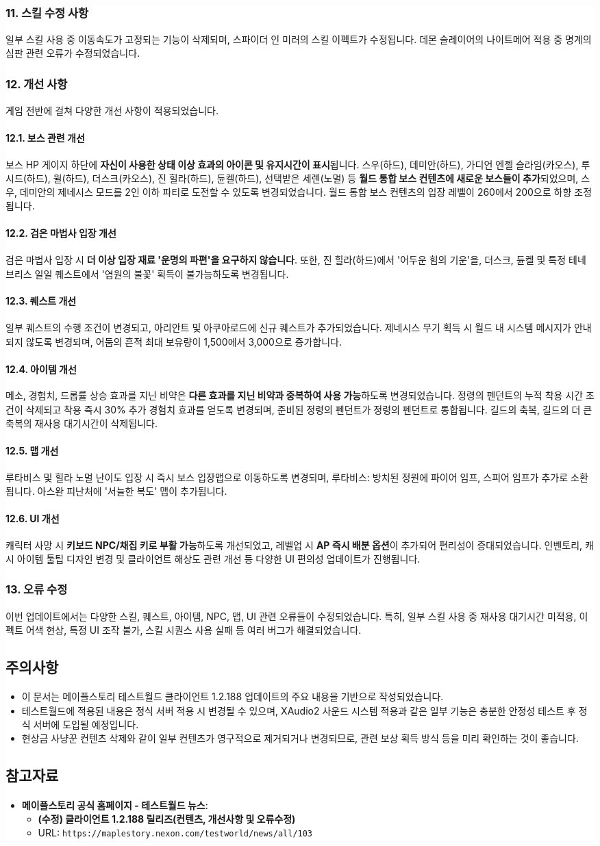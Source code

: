 ### 11. 스킬 수정 사항

일부 스킬 사용 중 이동속도가 고정되는 기능이 삭제되며, 스파이더 인 미러의 스킬 이펙트가 수정됩니다. 데몬 슬레이어의 나이트메어 적용 중 명계의 심판 관련 오류가 수정되었습니다.

### 12. 개선 사항

게임 전반에 걸쳐 다양한 개선 사항이 적용되었습니다.

#### 12.1. 보스 관련 개선

보스 HP 게이지 하단에 **자신이 사용한 상태 이상 효과의 아이콘 및 유지시간이 표시**됩니다. 스우(하드), 데미안(하드), 가디언 엔젤 슬라임(카오스), 루시드(하드), 윌(하드), 더스크(카오스), 진 힐라(하드), 듄켈(하드), 선택받은 세렌(노멀) 등 **월드 통합 보스 컨텐츠에 새로운 보스들이 추가**되었으며, 스우, 데미안의 제네시스 모드를 2인 이하 파티로 도전할 수 있도록 변경되었습니다. 월드 통합 보스 컨텐츠의 입장 레벨이 260에서 200으로 하향 조정됩니다.

#### 12.2. 검은 마법사 입장 개선

검은 마법사 입장 시 **더 이상 입장 재료 '운명의 파편'을 요구하지 않습니다**. 또한, 진 힐라(하드)에서 '어두운 힘의 기운'을, 더스크, 듄켈 및 특정 테네브리스 일일 퀘스트에서 '염원의 불꽃' 획득이 불가능하도록 변경됩니다.

#### 12.3. 퀘스트 개선

일부 퀘스트의 수행 조건이 변경되고, 아리안트 및 아쿠아로드에 신규 퀘스트가 추가되었습니다. 제네시스 무기 획득 시 월드 내 시스템 메시지가 안내되지 않도록 변경되며, 어둠의 흔적 최대 보유량이 1,500에서 3,000으로 증가합니다.

#### 12.4. 아이템 개선

메소, 경험치, 드롭률 상승 효과를 지닌 비약은 **다른 효과를 지닌 비약과 중복하여 사용 가능**하도록 변경되었습니다. 정령의 펜던트의 누적 착용 시간 조건이 삭제되고 착용 즉시 30% 추가 경험치 효과를 얻도록 변경되며, 준비된 정령의 펜던트가 정령의 펜던트로 통합됩니다. 길드의 축복, 길드의 더 큰 축복의 재사용 대기시간이 삭제됩니다.

#### 12.5. 맵 개선

루타비스 및 힐라 노멀 난이도 입장 시 즉시 보스 입장맵으로 이동하도록 변경되며, 루타비스: 방치된 정원에 파이어 임프, 스피어 임프가 추가로 소환됩니다. 아스완 피난처에 '서늘한 복도' 맵이 추가됩니다.

#### 12.6. UI 개선

캐릭터 사망 시 **키보드 NPC/채집 키로 부활 가능**하도록 개선되었고, 레벨업 시 **AP 즉시 배분 옵션**이 추가되어 편리성이 증대되었습니다. 인벤토리, 캐시 아이템 툴팁 디자인 변경 및 클라이언트 해상도 관련 개선 등 다양한 UI 편의성 업데이트가 진행됩니다.

### 13. 오류 수정

이번 업데이트에서는 다양한 스킬, 퀘스트, 아이템, NPC, 맵, UI 관련 오류들이 수정되었습니다. 특히, 일부 스킬 사용 중 재사용 대기시간 미적용, 이펙트 어색 현상, 특정 UI 조작 불가, 스킬 시퀀스 사용 실패 등 여러 버그가 해결되었습니다.

## 주의사항

- 이 문서는 메이플스토리 테스트월드 클라이언트 1.2.188 업데이트의 주요 내용을 기반으로 작성되었습니다.
- 테스트월드에 적용된 내용은 정식 서버 적용 시 변경될 수 있으며, XAudio2 사운드 시스템 적용과 같은 일부 기능은 충분한 안정성 테스트 후 정식 서버에 도입될 예정입니다.
- 현상금 사냥꾼 컨텐츠 삭제와 같이 일부 컨텐츠가 영구적으로 제거되거나 변경되므로, 관련 보상 획득 방식 등을 미리 확인하는 것이 좋습니다.

## 참고자료

- **메이플스토리 공식 홈페이지 - 테스트월드 뉴스**:
    - **(수정) 클라이언트 1.2.188 릴리즈(컨텐츠, 개선사항 및 오류수정)**
    - URL: `https://maplestory.nexon.com/testworld/news/all/103`